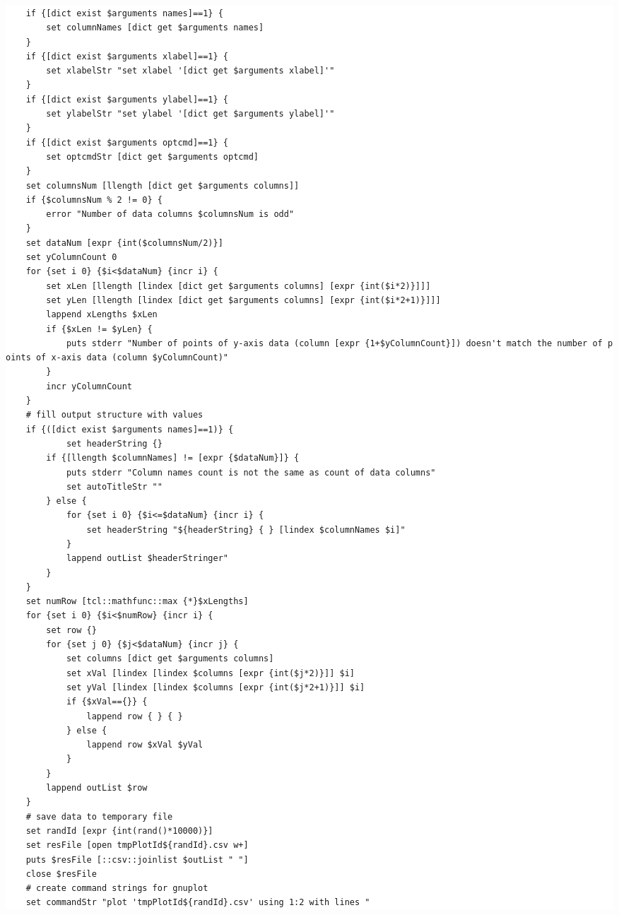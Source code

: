 ```
    if {[dict exist $arguments names]==1} {
        set columnNames [dict get $arguments names]
    }
    if {[dict exist $arguments xlabel]==1} {
        set xlabelStr "set xlabel '[dict get $arguments xlabel]'"
    }
    if {[dict exist $arguments ylabel]==1} {
        set ylabelStr "set ylabel '[dict get $arguments ylabel]'"
    }
    if {[dict exist $arguments optcmd]==1} {
        set optcmdStr [dict get $arguments optcmd]
    }
    set columnsNum [llength [dict get $arguments columns]]
    if {$columnsNum % 2 != 0} {
        error "Number of data columns $columnsNum is odd"
    }
    set dataNum [expr {int($columnsNum/2)}]
    set yColumnCount 0
    for {set i 0} {$i<$dataNum} {incr i} {
        set xLen [llength [lindex [dict get $arguments columns] [expr {int($i*2)}]]]
        set yLen [llength [lindex [dict get $arguments columns] [expr {int($i*2+1)}]]]
        lappend xLengths $xLen
        if {$xLen != $yLen} {
            puts stderr "Number of points of y-axis data (column [expr {1+$yColumnCount}]) doesn't match the number of points of x-axis data (column $yColumnCount)"
        }
        incr yColumnCount
    }
    # fill output structure with values
    if {([dict exist $arguments names]==1)} {
            set headerString {}
        if {[llength $columnNames] != [expr {$dataNum}]} {
            puts stderr "Column names count is not the same as count of data columns"
            set autoTitleStr ""
        } else {
            for {set i 0} {$i<=$dataNum} {incr i} {
                set headerString "${headerString} { } [lindex $columnNames $i]"
            }
            lappend outList $headerStringer"
        }
    }
    set numRow [tcl::mathfunc::max {*}$xLengths]
    for {set i 0} {$i<$numRow} {incr i} {
        set row {}
        for {set j 0} {$j<$dataNum} {incr j} {
            set columns [dict get $arguments columns]
            set xVal [lindex [lindex $columns [expr {int($j*2)}]] $i]
            set yVal [lindex [lindex $columns [expr {int($j*2+1)}]] $i]
            if {$xVal=={}} {
                lappend row { } { }
            } else {
                lappend row $xVal $yVal
            }
        }
        lappend outList $row
    }
    # save data to temporary file
    set randId [expr {int(rand()*10000)}]
    set resFile [open tmpPlotId${randId}.csv w+]
    puts $resFile [::csv::joinlist $outList " "]
    close $resFile
    # create command strings for gnuplot
    set commandStr "plot 'tmpPlotId${randId}.csv' using 1:2 with lines "
```